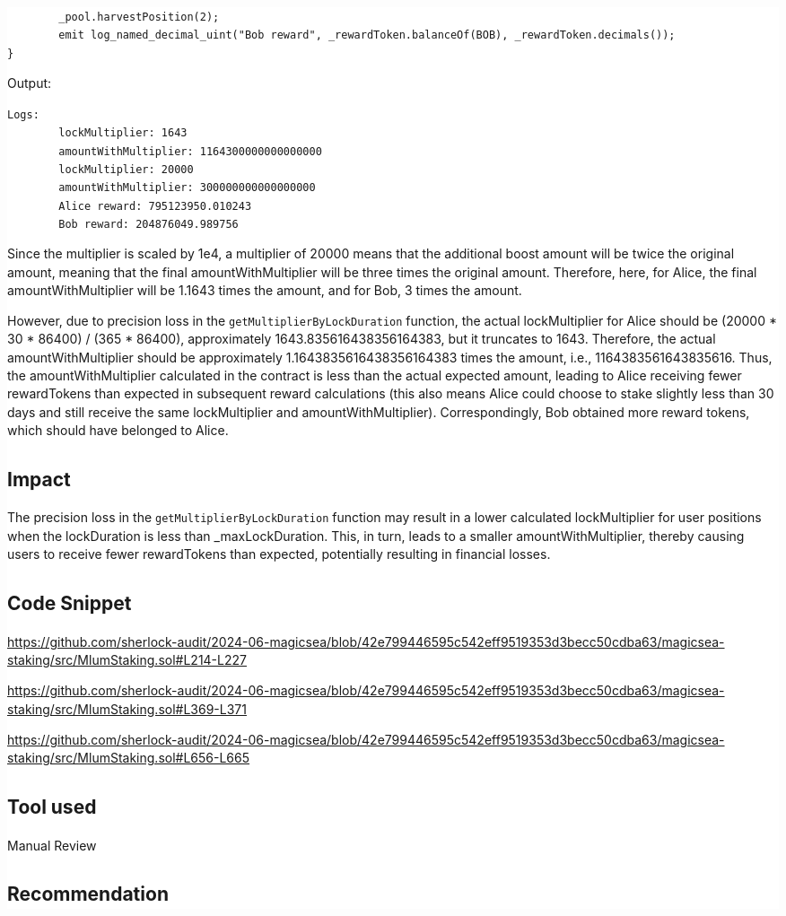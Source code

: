 ```solidity
        _pool.harvestPosition(2);
        emit log_named_decimal_uint("Bob reward", _rewardToken.balanceOf(BOB), _rewardToken.decimals());
}
```

Output:
```solidity
Logs:
        lockMultiplier: 1643
        amountWithMultiplier: 1164300000000000000
        lockMultiplier: 20000
        amountWithMultiplier: 300000000000000000
        Alice reward: 795123950.010243
        Bob reward: 204876049.989756
```

Since the multiplier is scaled by 1e4, a multiplier of 20000 means that the additional boost amount will be twice the original amount, meaning that the final amountWithMultiplier will be three times the original amount. Therefore, here, for Alice, the final amountWithMultiplier will be 1.1643 times the amount, and for Bob, 3 times the amount.

However, due to precision loss in the `getMultiplierByLockDuration` function, the actual lockMultiplier for Alice should be (20000 * 30 * 86400) / (365 * 86400), approximately 1643.835616438356164383, but it truncates to 1643. Therefore, the actual amountWithMultiplier should be approximately 1.1643835616438356164383 times the amount, i.e., 1164383561643835616. Thus, the amountWithMultiplier calculated in the contract is less than the actual expected amount, leading to Alice receiving fewer rewardTokens than expected in subsequent reward calculations (this also means Alice could choose to stake slightly less than 30 days and still receive the same lockMultiplier and amountWithMultiplier). Correspondingly, Bob obtained more reward tokens, which should have belonged to Alice.

## Impact

The precision loss in the `getMultiplierByLockDuration` function may result in a lower calculated lockMultiplier for user positions when the lockDuration is less than _maxLockDuration. This, in turn, leads to a smaller amountWithMultiplier, thereby causing users to receive fewer rewardTokens than expected, potentially resulting in financial losses.

## Code Snippet
https://github.com/sherlock-audit/2024-06-magicsea/blob/42e799446595c542eff9519353d3becc50cdba63/magicsea-staking/src/MlumStaking.sol#L214-L227

https://github.com/sherlock-audit/2024-06-magicsea/blob/42e799446595c542eff9519353d3becc50cdba63/magicsea-staking/src/MlumStaking.sol#L369-L371

https://github.com/sherlock-audit/2024-06-magicsea/blob/42e799446595c542eff9519353d3becc50cdba63/magicsea-staking/src/MlumStaking.sol#L656-L665

## Tool used

Manual Review

## Recommendation
